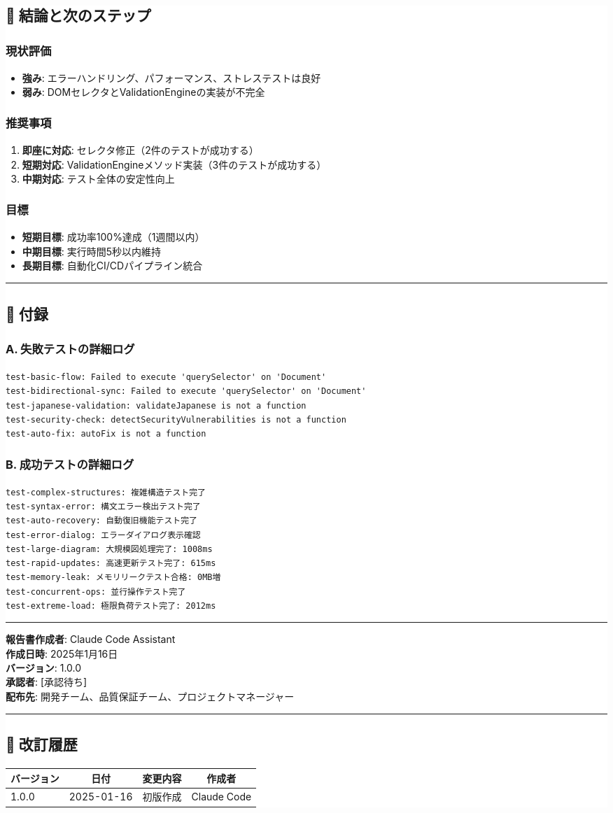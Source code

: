 
## 🏁 結論と次のステップ

### 現状評価
- **強み**: エラーハンドリング、パフォーマンス、ストレステストは良好
- **弱み**: DOMセレクタとValidationEngineの実装が不完全

### 推奨事項
1. **即座に対応**: セレクタ修正（2件のテストが成功する）
2. **短期対応**: ValidationEngineメソッド実装（3件のテストが成功する）
3. **中期対応**: テスト全体の安定性向上

### 目標
- **短期目標**: 成功率100%達成（1週間以内）
- **中期目標**: 実行時間5秒以内維持
- **長期目標**: 自動化CI/CDパイプライン統合

---

## 📎 付録

### A. 失敗テストの詳細ログ
```
test-basic-flow: Failed to execute 'querySelector' on 'Document'
test-bidirectional-sync: Failed to execute 'querySelector' on 'Document'
test-japanese-validation: validateJapanese is not a function
test-security-check: detectSecurityVulnerabilities is not a function
test-auto-fix: autoFix is not a function
```

### B. 成功テストの詳細ログ
```
test-complex-structures: 複雑構造テスト完了
test-syntax-error: 構文エラー検出テスト完了
test-auto-recovery: 自動復旧機能テスト完了
test-error-dialog: エラーダイアログ表示確認
test-large-diagram: 大規模図処理完了: 1008ms
test-rapid-updates: 高速更新テスト完了: 615ms
test-memory-leak: メモリリークテスト合格: 0MB増
test-concurrent-ops: 並行操作テスト完了
test-extreme-load: 極限負荷テスト完了: 2012ms
```

---

**報告書作成者**: Claude Code Assistant  
**作成日時**: 2025年1月16日  
**バージョン**: 1.0.0  
**承認者**: [承認待ち]  
**配布先**: 開発チーム、品質保証チーム、プロジェクトマネージャー

---

## 📝 改訂履歴

| バージョン | 日付 | 変更内容 | 作成者 |
|-----------|------|----------|--------|
| 1.0.0 | 2025-01-16 | 初版作成 | Claude Code |